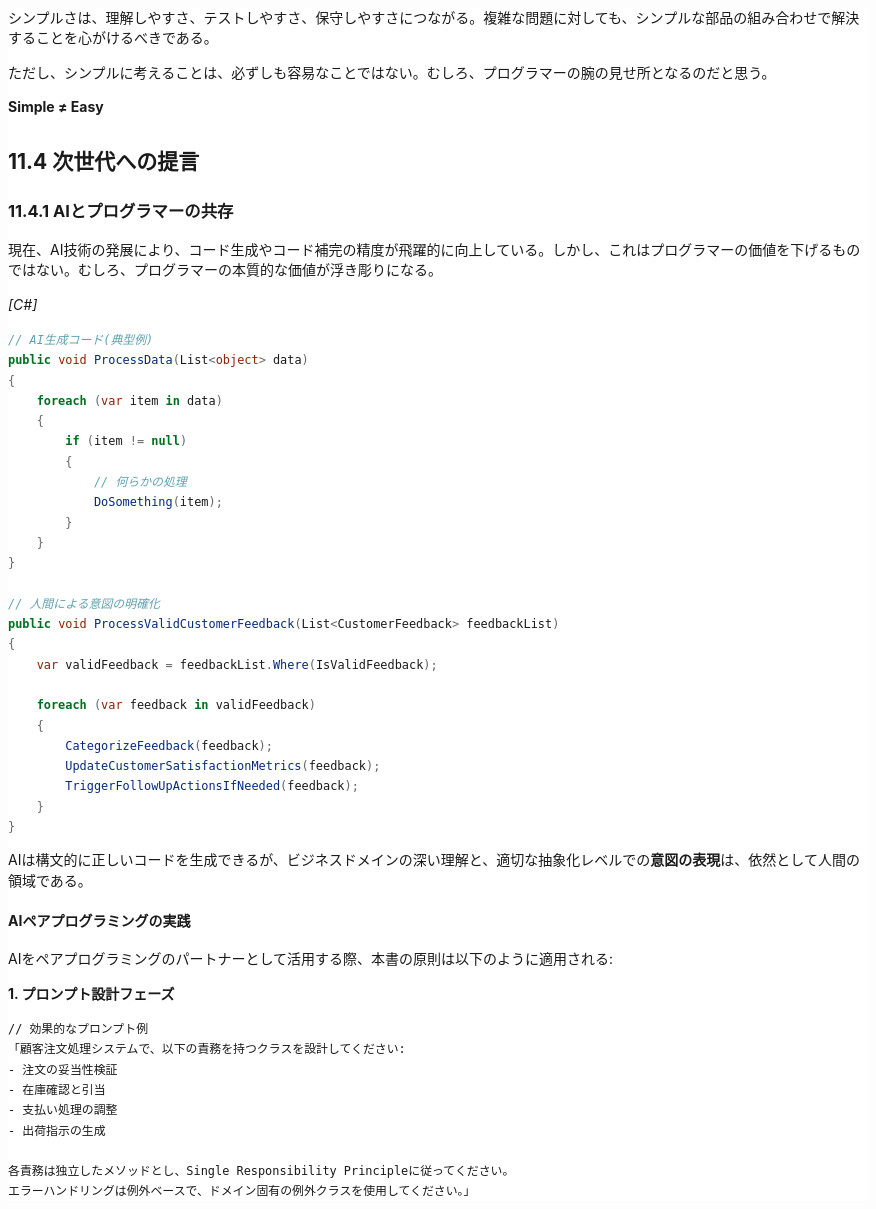 シンプルさは、理解しやすさ、テストしやすさ、保守しやすさにつながる。複雑な問題に対しても、シンプルな部品の組み合わせで解決することを心がけるべきである。

ただし、シンプルに考えることは、必ずしも容易なことではない。むしろ、プログラマーの腕の見せ所となるのだと思う。

**Simple ≠ Easy**


## 11.4 次世代への提言

### 11.4.1 AIとプログラマーの共存

現在、AI技術の発展により、コード生成やコード補完の精度が飛躍的に向上している。しかし、これはプログラマーの価値を下げるものではない。むしろ、プログラマーの本質的な価値が浮き彫りになる。

_[C#]_
```csharp
// AI生成コード(典型例)
public void ProcessData(List<object> data)
{
    foreach (var item in data)
    {
        if (item != null)
        {
            // 何らかの処理
            DoSomething(item);
        }
    }
}

// 人間による意図の明確化
public void ProcessValidCustomerFeedback(List<CustomerFeedback> feedbackList)
{
    var validFeedback = feedbackList.Where(IsValidFeedback);

    foreach (var feedback in validFeedback)
    {
        CategorizeFeedback(feedback);
        UpdateCustomerSatisfactionMetrics(feedback);
        TriggerFollowUpActionsIfNeeded(feedback);
    }
}
```

AIは構文的に正しいコードを生成できるが、ビジネスドメインの深い理解と、適切な抽象化レベルでの**意図の表現**は、依然として人間の領域である。

#### AIペアプログラミングの実践

AIをペアプログラミングのパートナーとして活用する際、本書の原則は以下のように適用される:

**1. プロンプト設計フェーズ**
```
// 効果的なプロンプト例
「顧客注文処理システムで、以下の責務を持つクラスを設計してください:
- 注文の妥当性検証
- 在庫確認と引当
- 支払い処理の調整
- 出荷指示の生成

各責務は独立したメソッドとし、Single Responsibility Principleに従ってください。
エラーハンドリングは例外ベースで、ドメイン固有の例外クラスを使用してください。」
```
